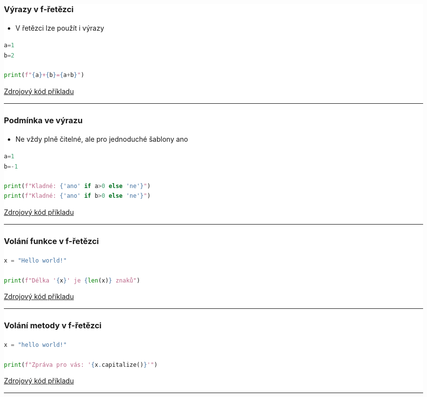 ### Výrazy v f-řetězci

* V řetězci lze použít i výrazy

```python
a=1
b=2

print(f"{a}+{b}={a+b}")
```

[Zdrojový kód příkladu](https://github.com/tisnik/most-popular-python-libs/blob/master/modern_python/sources//f-string-2.py)

---

### Podmínka ve výrazu

* Ne vždy plně čitelné, ale pro jednoduché šablony ano

```python
a=1
b=-1

print(f"Kladné: {'ano' if a>0 else 'ne'}")
print(f"Kladné: {'ano' if b>0 else 'ne'}")
```

[Zdrojový kód příkladu](https://github.com/tisnik/most-popular-python-libs/blob/master/modern_python/sources//f-string-3.py)

---

### Volání funkce v f-řetězci

```python
x = "Hello world!"

print(f"Délka '{x}' je {len(x)} znaků")
```

[Zdrojový kód příkladu](https://github.com/tisnik/most-popular-python-libs/blob/master/modern_python/sources//f-string-4.py)

---

### Volání metody v f-řetězci

```python
x = "hello world!"

print(f"Zpráva pro vás: '{x.capitalize()}'")
```

[Zdrojový kód příkladu](https://github.com/tisnik/most-popular-python-libs/blob/master/modern_python/sources//f-string-5.py)

---